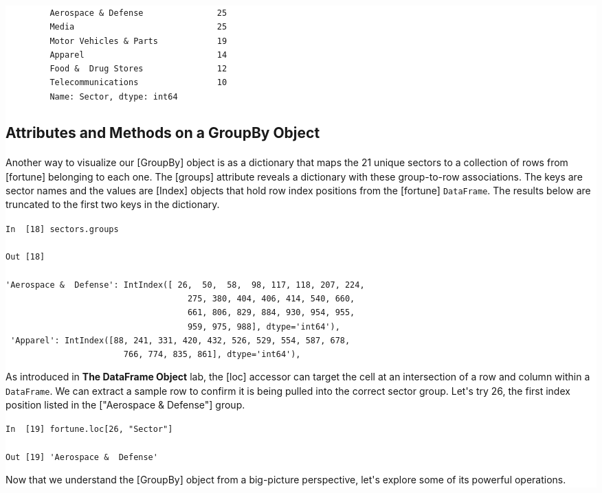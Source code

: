 ```
         Aerospace & Defense               25
         Media                             25
         Motor Vehicles & Parts            19
         Apparel                           14
         Food &  Drug Stores               12
         Telecommunications                10
         Name: Sector, dtype: int64
```




Attributes and Methods on a GroupBy Object
----------------------------------------------------



Another way to visualize our [GroupBy] object is as a dictionary
that maps the 21 unique sectors to a collection of rows from
[fortune] belonging to each one. The [groups] attribute
reveals a dictionary with these group-to-row associations. The keys are
sector names and the values are [Index] objects that hold row
index positions from the [fortune] `DataFrame`. The results
below are truncated to the first two keys in the dictionary.



```
In  [18] sectors.groups
 
Out [18]
 
'Aerospace &  Defense': IntIndex([ 26,  50,  58,  98, 117, 118, 207, 224, 
                                     275, 380, 404, 406, 414, 540, 660, 
                                     661, 806, 829, 884, 930, 954, 955, 
                                     959, 975, 988], dtype='int64'),
 'Apparel': IntIndex([88, 241, 331, 420, 432, 526, 529, 554, 587, 678, 
                        766, 774, 835, 861], dtype='int64'),
```




As introduced in **The DataFrame Object** lab, the [loc]
accessor can target the cell at an intersection of a row and column
within a `DataFrame`. We can extract a sample row to confirm it is
being pulled into the correct sector group. Let\'s try 26, the first
index position listed in the [\"Aerospace & Defense\"] group.



```
In  [19] fortune.loc[26, "Sector"]
 
Out [19] 'Aerospace &  Defense'
```




Now that we understand the [GroupBy] object from a big-picture
perspective, let\'s explore some of its powerful operations.
